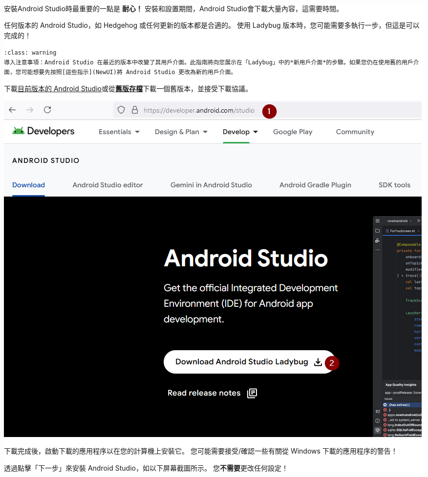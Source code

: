 安裝Android Studio時最重要的一點是 **耐心！** 安裝和設置期間，Android Studio會下載大量內容，這需要時間。

任何版本的 Android Studio，如 Hedgehog 或任何更新的版本都是合適的。 使用 Ladybug 版本時，您可能需要多執行一步，但這是可以完成的！

```{admonition} Different UI
:class: warning
導入注意事項：Android Studio 在最近的版本中改變了其用戶介面。此指南將向您展示在「Ladybug」中的*新用戶介面*的步驟。如果您仍在使用舊的用戶介面，您可能想要先按照[這些指示](NewUI)將 Android Studio 更改為新的用戶介面。
```

下載[目前版本的 Android Studio](https://developer.android.com/studio)或從[**舊版存檔**](https://developer.android.com/studio/archive)下載一個舊版本，並接受下載協議。

![DownloadAndroidStudio](../images/Building-the-App/010_DownloadLadybug.png)

下載完成後，啟動下載的應用程序以在您的計算機上安裝它。
您可能需要接受/確認一些有關從 Windows 下載的應用程序的警告！

透過點擊「下一步」來安裝 Android Studio，如以下屏幕截圖所示。 您**不需要**更改任何設定！
